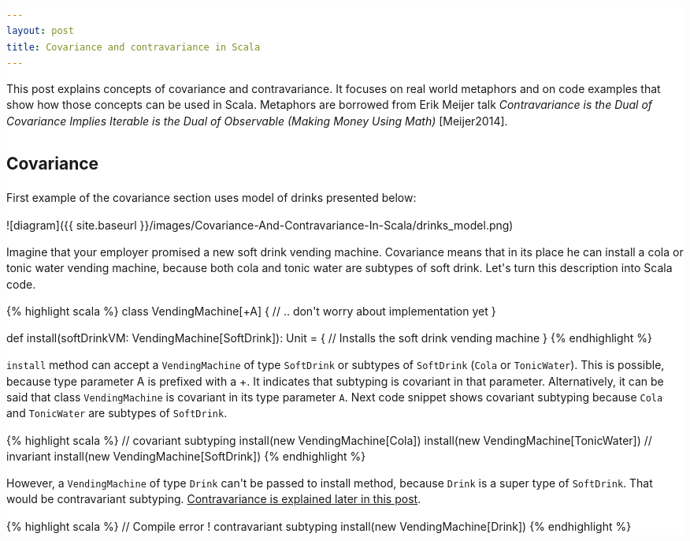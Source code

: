 ```yaml
---
layout: post
title: Covariance and contravariance in Scala
---
```

This post explains concepts of covariance and contravariance. It focuses on real world metaphors and on code examples that show how those concepts can be used in Scala. Metaphors are borrowed from Erik Meijer talk _Contravariance is the Dual of Covariance Implies Iterable is the Dual of Observable (Making Money Using Math)_ [Meijer2014].

## Covariance
<a name="covariance"></a>
First example of the covariance section uses model of drinks presented below:

![diagram]({{ site.baseurl }}/images/Covariance-And-Contravariance-In-Scala/drinks_model.png)

Imagine that your employer promised a new soft drink vending machine. Covariance means that in its place he can install a cola or tonic water vending machine, because both cola and tonic water are subtypes of soft drink. Let's turn this description into Scala code.

{% highlight scala %}
class VendingMachine[+A] {
  // .. don't worry about implementation yet
}

def install(softDrinkVM: VendingMachine[SoftDrink]): Unit = {
  // Installs the soft drink vending machine
}
{% endhighlight %}

`install` method can accept a `VendingMachine` of type `SoftDrink` or subtypes of `SoftDrink` (`Cola` or `TonicWater`). This is possible, because type parameter A is prefixed with a +. It indicates that subtyping is covariant in that parameter. Alternatively, it can be said that class `VendingMachine` is covariant in its type parameter `A`. Next code snippet shows covariant subtyping because `Cola` and `TonicWater` are subtypes of `SoftDrink`.

{% highlight scala %}
// covariant subtyping
install(new VendingMachine[Cola])
install(new VendingMachine[TonicWater])
// invariant
install(new VendingMachine[SoftDrink])
{% endhighlight %}

However, a `VendingMachine` of type `Drink` can't be passed to install method, because `Drink` is a super type of `SoftDrink`. That would be contravariant subtyping. [Contravariance is explained later in this post](#contravariance).

{% highlight scala %}
// Compile error ! contravariant subtyping
install(new VendingMachine[Drink])
{% endhighlight %}
